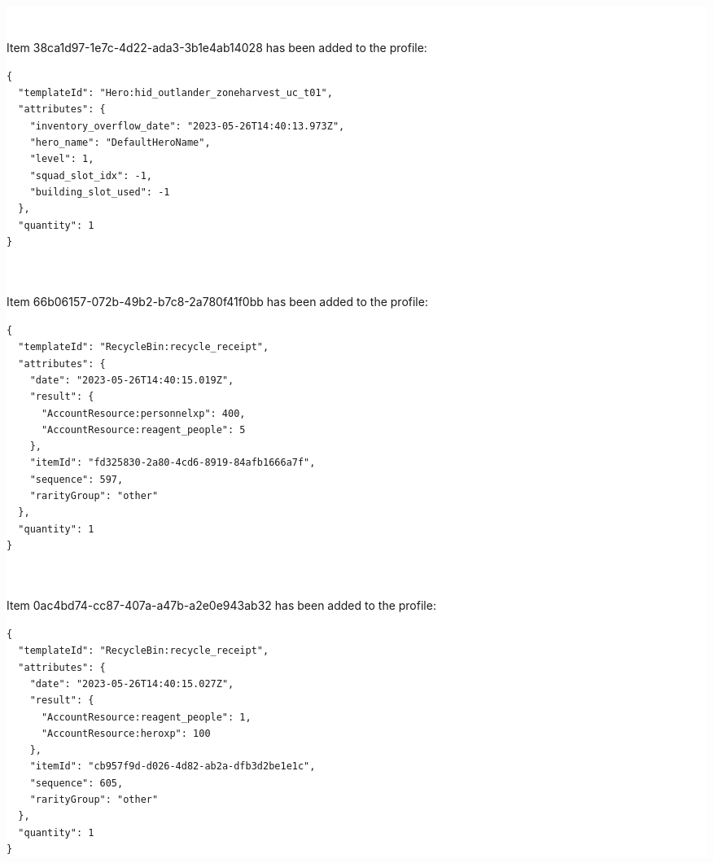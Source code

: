 <br><br>
Item 38ca1d97-1e7c-4d22-ada3-3b1e4ab14028 has been added to the profile:

```
{
  "templateId": "Hero:hid_outlander_zoneharvest_uc_t01",
  "attributes": {
    "inventory_overflow_date": "2023-05-26T14:40:13.973Z",
    "hero_name": "DefaultHeroName",
    "level": 1,
    "squad_slot_idx": -1,
    "building_slot_used": -1
  },
  "quantity": 1
}
```

<br><br>
Item 66b06157-072b-49b2-b7c8-2a780f41f0bb has been added to the profile:

```
{
  "templateId": "RecycleBin:recycle_receipt",
  "attributes": {
    "date": "2023-05-26T14:40:15.019Z",
    "result": {
      "AccountResource:personnelxp": 400,
      "AccountResource:reagent_people": 5
    },
    "itemId": "fd325830-2a80-4cd6-8919-84afb1666a7f",
    "sequence": 597,
    "rarityGroup": "other"
  },
  "quantity": 1
}
```

<br><br>
Item 0ac4bd74-cc87-407a-a47b-a2e0e943ab32 has been added to the profile:

```
{
  "templateId": "RecycleBin:recycle_receipt",
  "attributes": {
    "date": "2023-05-26T14:40:15.027Z",
    "result": {
      "AccountResource:reagent_people": 1,
      "AccountResource:heroxp": 100
    },
    "itemId": "cb957f9d-d026-4d82-ab2a-dfb3d2be1e1c",
    "sequence": 605,
    "rarityGroup": "other"
  },
  "quantity": 1
}
```

